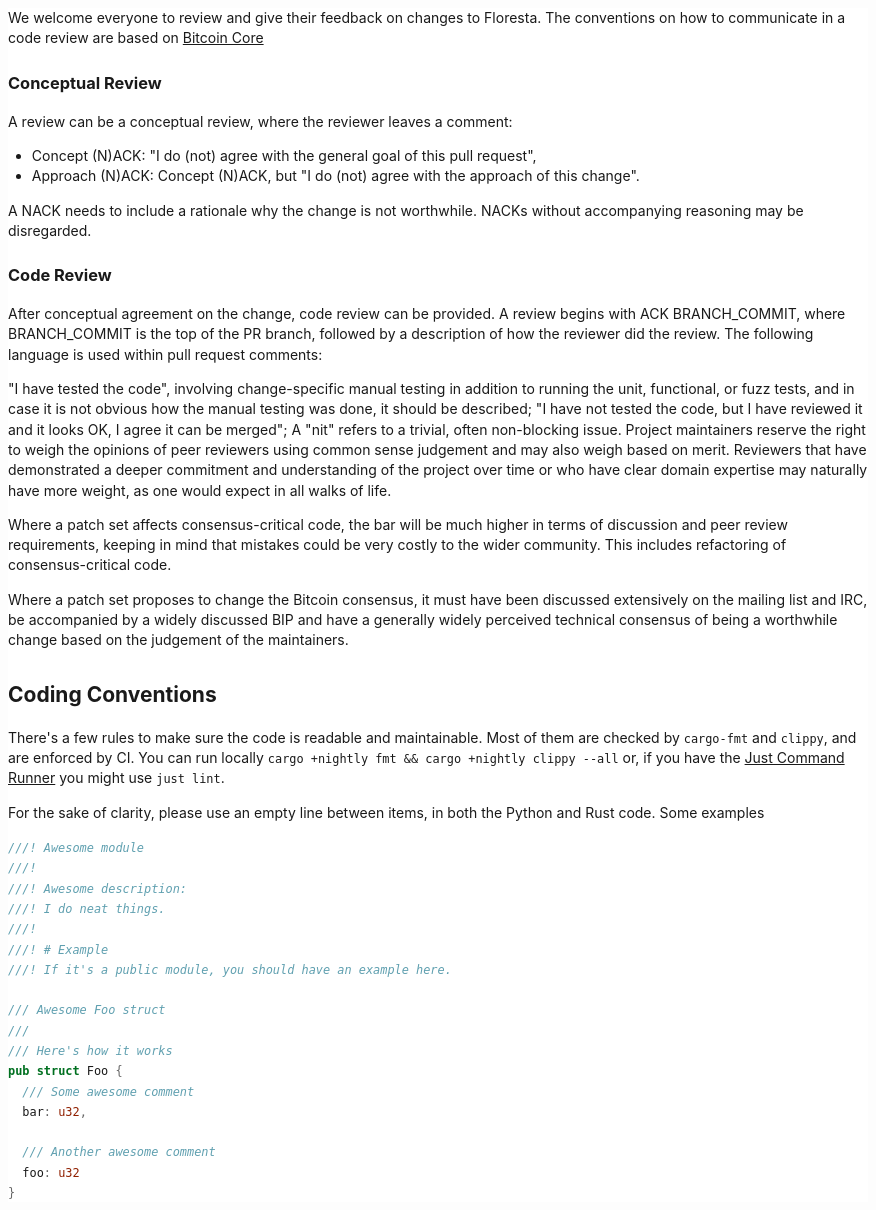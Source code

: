 We welcome everyone to review and give their feedback on changes to Floresta. The conventions on how to communicate in a code review are based on [Bitcoin Core](https://github.com/bitcoin/bitcoin/blob/v23.0/CONTRIBUTING.md#peer-review)

### Conceptual Review

A review can be a conceptual review, where the reviewer leaves a comment:

- Concept (N)ACK: "I do (not) agree with the general goal of this pull request",
- Approach (N)ACK: Concept (N)ACK, but "I do (not) agree with the approach of this change".

A NACK needs to include a rationale why the change is not worthwhile. NACKs without accompanying reasoning may be disregarded.

### Code Review
After conceptual agreement on the change, code review can be provided. A review begins with ACK BRANCH_COMMIT, where BRANCH_COMMIT is the top of the PR branch, followed by a description of how the reviewer did the review. The following language is used within pull request comments:

"I have tested the code", involving change-specific manual testing in addition to running the unit, functional, or fuzz tests, and in case it is not obvious how the manual testing was done, it should be described;
"I have not tested the code, but I have reviewed it and it looks OK, I agree it can be merged";
A "nit" refers to a trivial, often non-blocking issue.
Project maintainers reserve the right to weigh the opinions of peer reviewers using common sense judgement and may also weigh based on merit. Reviewers that have demonstrated a deeper commitment and understanding of the project over time or who have clear domain expertise may naturally have more weight, as one would expect in all walks of life.

Where a patch set affects consensus-critical code, the bar will be much higher in terms of discussion and peer review requirements, keeping in mind that mistakes could be very costly to the wider community. This includes refactoring of consensus-critical code.

Where a patch set proposes to change the Bitcoin consensus, it must have been discussed extensively on the mailing list and IRC, be accompanied by a widely discussed BIP and have a generally widely perceived technical consensus of being a worthwhile change based on the judgement of the maintainers.

Coding Conventions
------------------

There's a few rules to make sure the code is readable and maintainable. Most of them are checked by `cargo-fmt` and `clippy`, and are enforced by CI. You can run locally `cargo +nightly fmt && cargo +nightly clippy --all` or, if you have the [Just Command Runner](https://github.com/casey/just) you might use `just lint`.

For the sake of clarity, please use an empty line between items, in both the Python and Rust code. Some examples

```rust
///! Awesome module
///!
///! Awesome description:
///! I do neat things.
///!
///! # Example
///! If it's a public module, you should have an example here.

/// Awesome Foo struct
///
/// Here's how it works
pub struct Foo {
  /// Some awesome comment
  bar: u32,

  /// Another awesome comment
  foo: u32
}

```